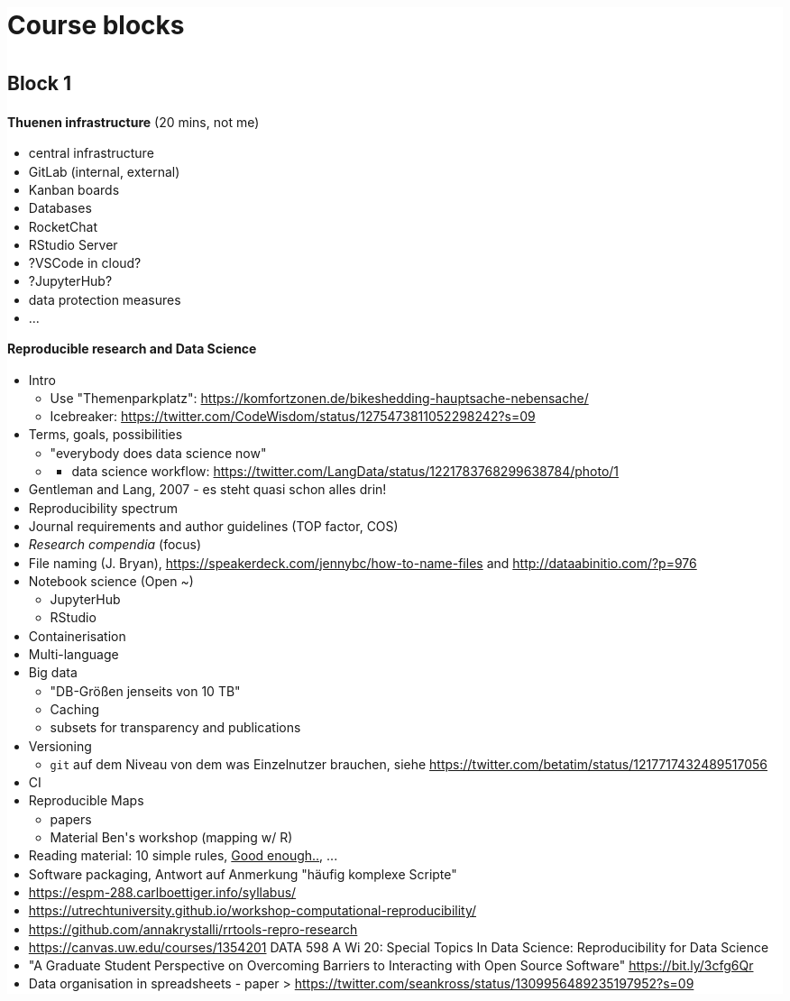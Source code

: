 # Course blocks

## Block 1

**Thuenen infrastructure** (20 mins, not me)

- central infrastructure
- GitLab (internal, external)
- Kanban boards
- Databases
- RocketChat
- RStudio Server
- ?VSCode in cloud?
- ?JupyterHub?
- data protection measures
- ...

**Reproducible research and Data Science**

- Intro
  - Use "Themenparkplatz": https://komfortzonen.de/bikeshedding-hauptsache-nebensache/
  - Icebreaker: https://twitter.com/CodeWisdom/status/1275473811052298242?s=09
- Terms, goals, possibilities
  - "everybody does data science now" 
  - - data science workflow: https://twitter.com/LangData/status/1221783768299638784/photo/1
- Gentleman and Lang, 2007 - es steht quasi schon alles drin!
- Reproducibility spectrum
- Journal requirements and author guidelines (TOP factor, COS)
- _Research compendia_ (focus)
- File naming (J. Bryan), https://speakerdeck.com/jennybc/how-to-name-files and http://dataabinitio.com/?p=976
- Notebook science (Open ~)
  - JupyterHub
  - RStudio
- Containerisation
- Multi-language
- Big data
  - "DB-Größen jenseits von 10 TB"
  - Caching
  - subsets for transparency and publications
- Versioning
  - `git` auf dem Niveau von dem was Einzelnutzer brauchen, siehe https://twitter.com/betatim/status/1217717432489517056
- CI
- Reproducible Maps
  - papers
  - Material Ben's workshop (mapping w/ R)
- Reading material: 10 simple rules, [Good enough..](https://journals.plos.org/ploscompbiol/article?id=10.1371/journal.pcbi.1005510), ...
- Software packaging, Antwort auf Anmerkung "häufig komplexe Scripte"
- https://espm-288.carlboettiger.info/syllabus/
- https://utrechtuniversity.github.io/workshop-computational-reproducibility/
- https://github.com/annakrystalli/rrtools-repro-research
- https://canvas.uw.edu/courses/1354201 DATA 598 A Wi 20: Special Topics In Data Science: Reproducibility for Data Science
- "A Graduate Student Perspective on Overcoming Barriers to Interacting with Open Source Software" https://bit.ly/3cfg6Qr
- Data organisation in spreadsheets - paper > https://twitter.com/seankross/status/1309956489235197952?s=09

